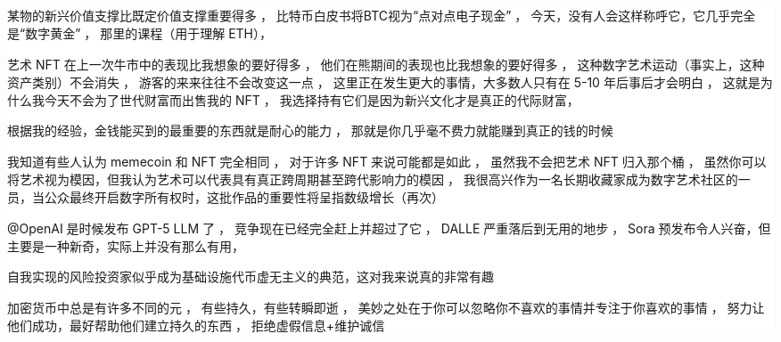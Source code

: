某物的新兴价值支撑比既定价值支撑重要得多
，
比特币白皮书将BTC视为“点对点电子现金”
，
今天，没有人会这样称呼它，它几乎完全是“数字黄金”
，
那里的课程（用于理解 ETH），

艺术 NFT 在上一次牛市中的表现比我想象的要好得多
，
他们在熊期间的表现也比我想象的要好得多
，
这种数字艺术运动（事实上，这种资产类别）不会消失
，
游客的来来往往不会改变这一点
，
这里正在发生更大的事情，大多数人只有在 5-10 年后事后才会明白
，
这就是为什么我今天不会为了世代财富而出售我的 NFT
，
我选择持有它们是因为新兴文化才是真正的代际财富，

根据我的经验，金钱能买到的最重要的东西就是耐心的能力
，
那就是你几乎毫不费力就能赚到真正的钱的时候

我知道有些人认为 memecoin 和 NFT 完全相同
，
对于许多 NFT 来说可能都是如此
，
虽然我不会把艺术 NFT 归入那个桶
，
虽然你可以将艺术视为模因，但我认为艺术可以代表具有真正跨周期甚至跨代影响力的模因
，
我很高兴作为一名长期收藏家成为数字艺术社区的一员，当公众最终开启数字所有权时，这批作品的重要性将呈指数级增长（再次）

@OpenAI
是时候发布 GPT-5 LLM 了
，
竞争现在已经完全赶上并超过了它
，
DALLE 严重落后到无用的地步
，
Sora 预发布令人兴奋，但主要是一种新奇，实际上并没有那么有用，

自我实现的风险投资家似乎成为基础设施代币虚无主义的典范，这对我来说真的非常有趣

加密货币中总是有许多不同的元
，
有些持久，有些转瞬即逝
，
美妙之处在于你可以忽略你不喜欢的事情并专注于你喜欢的事情
，
努力让他们成功，最好帮助他们建立持久的东西
，
拒绝虚假信息+维护诚信
